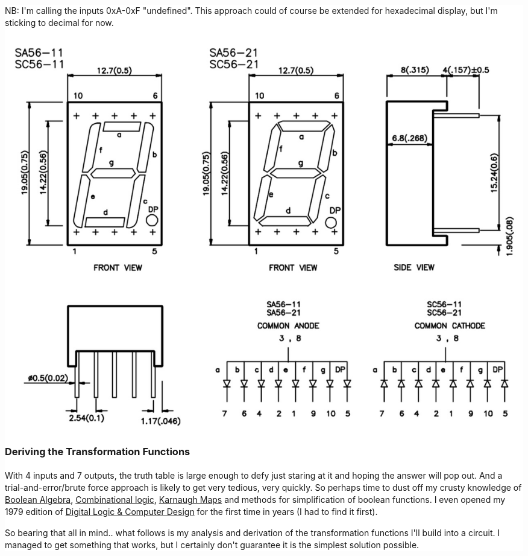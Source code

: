 NB: I'm calling the inputs 0xA-0xF "undefined". This approach could of course be extended for hexadecimal display, but I'm sticking to decimal for now.

![SC56-11_mechanical](../assets/SC56-11_mechanical.jpg?raw=true)

### Deriving the Transformation Functions

With 4 inputs and 7 outputs, the truth table is large enough to defy just staring at it and hoping the answer will pop out.
And a trial-and-error/brute force approach is likely to get very tedious, very quickly.
So perhaps time to dust off my crusty knowledge of
[Boolean Algebra](https://en.wikipedia.org/wiki/Boolean_algebra),
[Combinational logic](https://en.wikipedia.org/wiki/Combinational_logic),
[Karnaugh Maps](https://en.wikipedia.org/wiki/Karnaugh_map)
and methods for simplification of boolean functions.
I even opened my 1979 edition of [Digital Logic & Computer Design](https://www.goodreads.com/book/show/325725.Digital_Logic_Computer_Design) for the first time in years (I had to find it first).

So bearing that all in mind.. what follows is my analysis and derivation of the transformation functions I'll build into a circuit.
I managed to get something that works, but I certainly don't guarantee it is the simplest solution possible.

